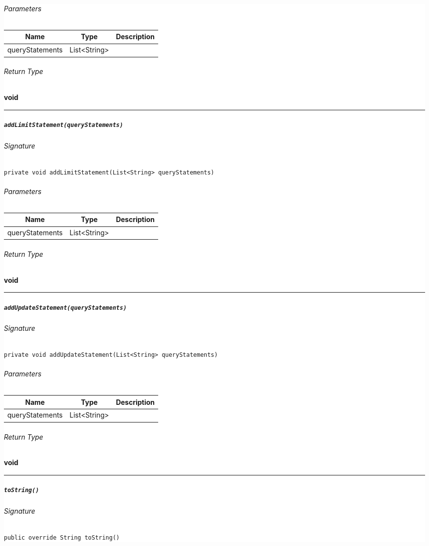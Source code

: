 ###### Parameters

| Name            | Type               | Description |
| --------------- | ------------------ | ----------- |
| queryStatements | List&lt;String&gt; |             |

###### Return Type

**void**

---

##### `addLimitStatement(queryStatements)`

###### Signature

```apex
private void addLimitStatement(List<String> queryStatements)
```

###### Parameters

| Name            | Type               | Description |
| --------------- | ------------------ | ----------- |
| queryStatements | List&lt;String&gt; |             |

###### Return Type

**void**

---

##### `addUpdateStatement(queryStatements)`

###### Signature

```apex
private void addUpdateStatement(List<String> queryStatements)
```

###### Parameters

| Name            | Type               | Description |
| --------------- | ------------------ | ----------- |
| queryStatements | List&lt;String&gt; |             |

###### Return Type

**void**

---

##### `toString()`

###### Signature

```apex
public override String toString()
```
